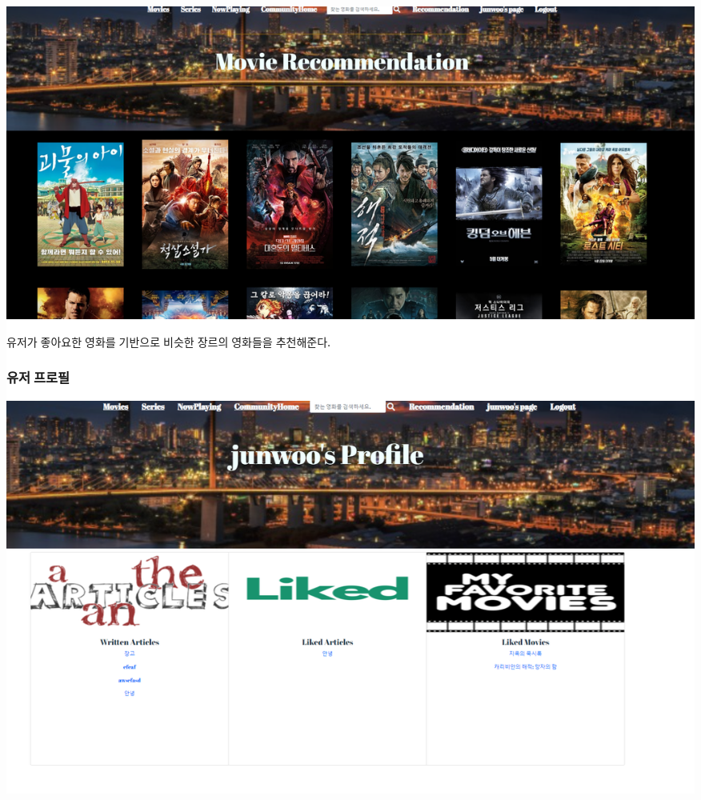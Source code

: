 ![image-20220526212554061](readme.assets/image-20220526212554061.png)



유저가 좋아요한 영화를 기반으로 비슷한 장르의 영화들을 추천해준다.



### 유저 프로필

![image-20220526212629381](readme.assets/image-20220526212629381.png)
